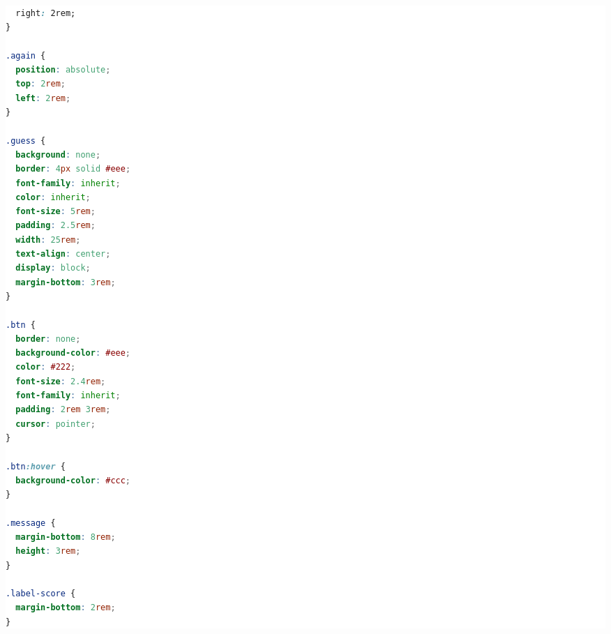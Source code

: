 ```css
  right: 2rem;
}

.again {
  position: absolute;
  top: 2rem;
  left: 2rem;
}

.guess {
  background: none;
  border: 4px solid #eee;
  font-family: inherit;
  color: inherit;
  font-size: 5rem;
  padding: 2.5rem;
  width: 25rem;
  text-align: center;
  display: block;
  margin-bottom: 3rem;
}

.btn {
  border: none;
  background-color: #eee;
  color: #222;
  font-size: 2.4rem;
  font-family: inherit;
  padding: 2rem 3rem;
  cursor: pointer;
}

.btn:hover {
  background-color: #ccc;
}

.message {
  margin-bottom: 8rem;
  height: 3rem;
}

.label-score {
  margin-bottom: 2rem;
}
```
